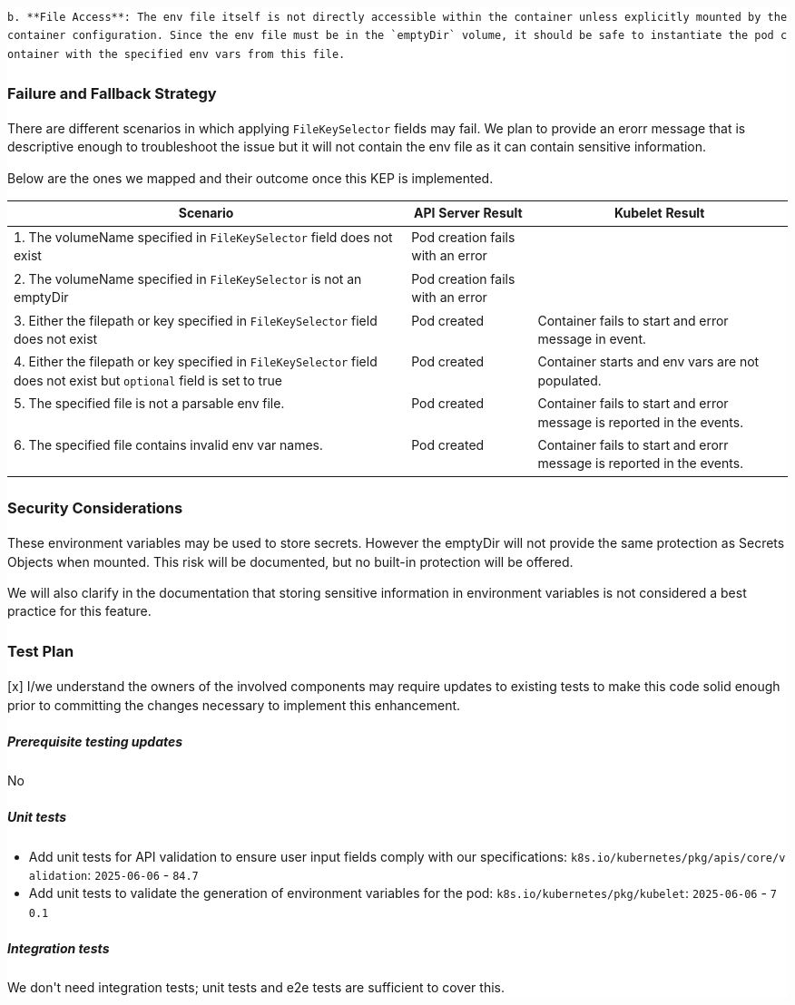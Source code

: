     b. **File Access**: The env file itself is not directly accessible within the container unless explicitly mounted by the container configuration. Since the env file must be in the `emptyDir` volume, it should be safe to instantiate the pod container with the specified env vars from this file.

### Failure and Fallback Strategy

There are different scenarios in which applying `FileKeySelector` fields may fail.
We plan to provide an erorr message that is descriptive enough to troubleshoot the
issue but it will not contain the env file as it can contain sensitive information.

Below are the ones we mapped and their outcome once this KEP is implemented.

|Scenario| API Server Result | Kubelet Result |
|--------|-------------------|----------------|
|1. The volumeName specified in `FileKeySelector` field does not exist | Pod creation fails with an error |  |
|2. The volumeName specified in `FileKeySelector` is not an emptyDir | Pod creation fails with an error |  |
|3. Either the filepath or key specified in `FileKeySelector` field does not exist | Pod created | Container fails to start and error message in event.|
|4. Either the filepath or key specified in `FileKeySelector` field does not exist but `optional` field is set to true | Pod created | Container starts and env vars are not populated. |
|5. The specified file is not a parsable env file. | Pod created | Container fails to start and error message is reported in the events.|
|6. The specified file contains invalid env var names. | Pod created | Container fails to start and erorr message is reported in the events.|


### Security Considerations
These environment variables may be used to store secrets. However the emptyDir will not
provide the same protection as Secrets Objects when mounted. This risk will be documented,
but no built-in protection will be offered.

We will also clarify in the documentation that storing sensitive information in environment 
variables is not considered a best practice for this feature.

### Test Plan

[x] I/we understand the owners of the involved components may require updates to
existing tests to make this code solid enough prior to committing the changes necessary
to implement this enhancement.

##### Prerequisite testing updates

No

##### Unit tests

- Add unit tests for API validation to ensure user input fields comply with our specifications: `k8s.io/kubernetes/pkg/apis/core/validation`: `2025-06-06` - `84.7`
- Add unit tests to validate the generation of environment variables for the pod: `k8s.io/kubernetes/pkg/kubelet`: `2025-06-06` - `70.1`


##### Integration tests

We don't need integration tests; unit tests and e2e tests are sufficient to cover this.


[kubernetes.io]: https://kubernetes.io/
[kubernetes/enhancements]: https://git.k8s.io/enhancements
[kubernetes/kubernetes]: https://git.k8s.io/kubernetes
[kubernetes/website]: https://git.k8s.io/website